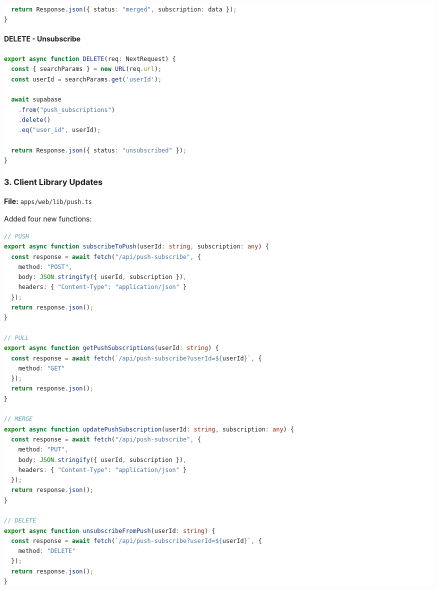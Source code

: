 ```typescript
  return Response.json({ status: "merged", subscription: data });
}
```

#### DELETE - Unsubscribe
```typescript
export async function DELETE(req: NextRequest) {
  const { searchParams } = new URL(req.url);
  const userId = searchParams.get('userId');
  
  await supabase
    .from("push_subscriptions")
    .delete()
    .eq("user_id", userId);
  
  return Response.json({ status: "unsubscribed" });
}
```

### 3. Client Library Updates
**File:** `apps/web/lib/push.ts`

Added four new functions:
```typescript
// PUSH
export async function subscribeToPush(userId: string, subscription: any) {
  const response = await fetch("/api/push-subscribe", {
    method: "POST",
    body: JSON.stringify({ userId, subscription }),
    headers: { "Content-Type": "application/json" }
  });
  return response.json();
}

// PULL
export async function getPushSubscriptions(userId: string) {
  const response = await fetch(`/api/push-subscribe?userId=${userId}`, {
    method: "GET"
  });
  return response.json();
}

// MERGE
export async function updatePushSubscription(userId: string, subscription: any) {
  const response = await fetch("/api/push-subscribe", {
    method: "PUT",
    body: JSON.stringify({ userId, subscription }),
    headers: { "Content-Type": "application/json" }
  });
  return response.json();
}

// DELETE
export async function unsubscribeFromPush(userId: string) {
  const response = await fetch(`/api/push-subscribe?userId=${userId}`, {
    method: "DELETE"
  });
  return response.json();
}
```
